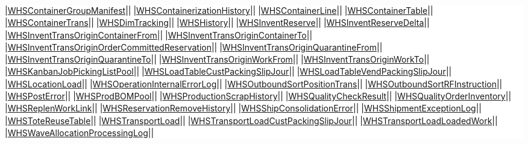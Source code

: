 |[WHSContainerGroupManifest](WHSContainerGroupManifest.md)||
|[WHSContainerizationHistory](WHSContainerizationHistory.md)||
|[WHSContainerLine](WHSContainerLine.md)||
|[WHSContainerTable](WHSContainerTable.md)||
|[WHSContainerTrans](WHSContainerTrans.md)||
|[WHSDimTracking](WHSDimTracking.md)||
|[WHSHistory](WHSHistory.md)||
|[WHSInventReserve](WHSInventReserve.md)||
|[WHSInventReserveDelta](WHSInventReserveDelta.md)||
|[WHSInventTransOriginContainerFrom](WHSInventTransOriginContainerFrom.md)||
|[WHSInventTransOriginContainerTo](WHSInventTransOriginContainerTo.md)||
|[WHSInventTransOriginOrderCommittedReservation](WHSInventTransOriginOrderCommittedReservation.md)||
|[WHSInventTransOriginQuarantineFrom](WHSInventTransOriginQuarantineFrom.md)||
|[WHSInventTransOriginQuarantineTo](WHSInventTransOriginQuarantineTo.md)||
|[WHSInventTransOriginWorkFrom](WHSInventTransOriginWorkFrom.md)||
|[WHSInventTransOriginWorkTo](WHSInventTransOriginWorkTo.md)||
|[WHSKanbanJobPickingListPool](WHSKanbanJobPickingListPool.md)||
|[WHSLoadTableCustPackingSlipJour](WHSLoadTableCustPackingSlipJour.md)||
|[WHSLoadTableVendPackingSlipJour](WHSLoadTableVendPackingSlipJour.md)||
|[WHSLocationLoad](WHSLocationLoad.md)||
|[WHSOperationInternalErrorLog](WHSOperationInternalErrorLog.md)||
|[WHSOutboundSortPositionTrans](WHSOutboundSortPositionTrans.md)||
|[WHSOutboundSortRFInstruction](WHSOutboundSortRFInstruction.md)||
|[WHSPostError](WHSPostError.md)||
|[WHSProdBOMPool](WHSProdBOMPool.md)||
|[WHSProductionScrapHistory](WHSProductionScrapHistory.md)||
|[WHSQualityCheckResult](WHSQualityCheckResult.md)||
|[WHSQualityOrderInventory](WHSQualityOrderInventory.md)||
|[WHSReplenWorkLink](WHSReplenWorkLink.md)||
|[WHSReservationRemoveHistory](WHSReservationRemoveHistory.md)||
|[WHSShipConsolidationError](WHSShipConsolidationError.md)||
|[WHSShipmentExceptionLog](WHSShipmentExceptionLog.md)||
|[WHSToteReuseTable](WHSToteReuseTable.md)||
|[WHSTransportLoad](WHSTransportLoad.md)||
|[WHSTransportLoadCustPackingSlipJour](WHSTransportLoadCustPackingSlipJour.md)||
|[WHSTransportLoadLoadedWork](WHSTransportLoadLoadedWork.md)||
|[WHSWaveAllocationProcessingLog](WHSWaveAllocationProcessingLog.md)||